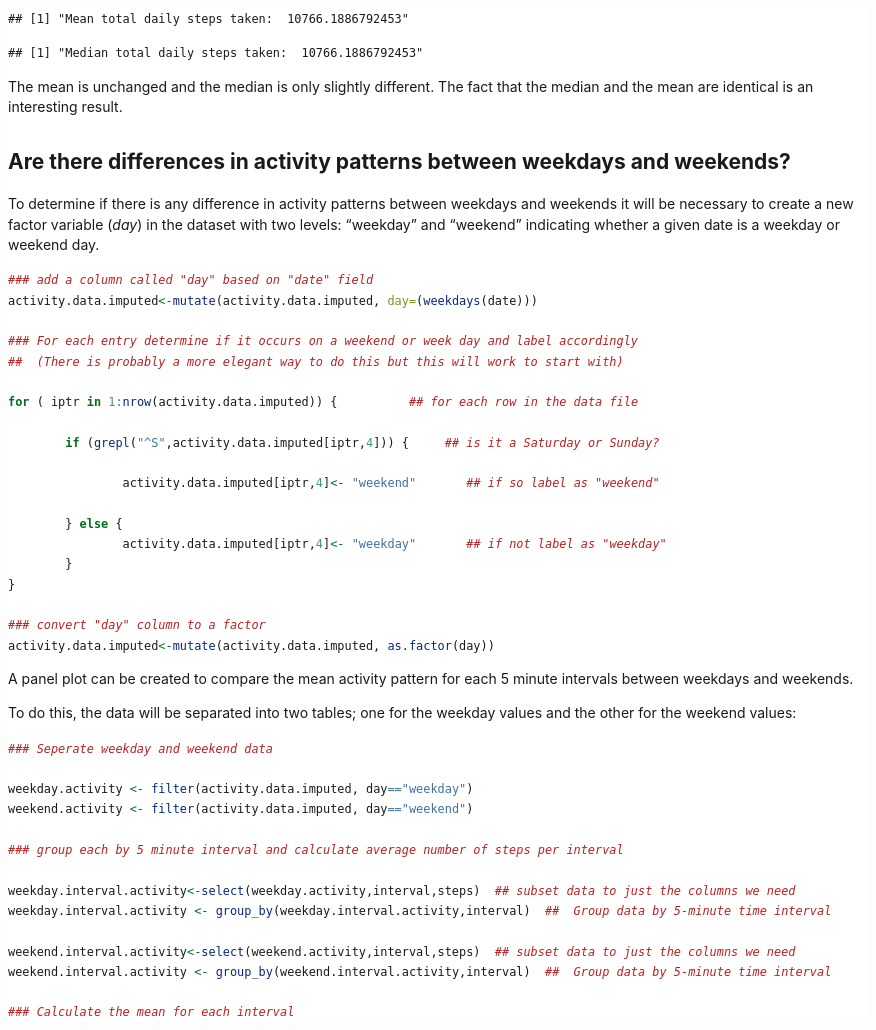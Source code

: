 ```
## [1] "Mean total daily steps taken:  10766.1886792453"
```

```
## [1] "Median total daily steps taken:  10766.1886792453"
```
The mean is unchanged and the median is only slightly different.  The fact that the median and the mean are identical is an interesting result.

## Are there differences in activity patterns between weekdays and weekends?
To determine if there is any difference in activity patterns between weekdays and weekends it will be necessary to create a new factor variable (*day*) in the dataset with two levels: “weekday” and “weekend” indicating whether a given date is a weekday or weekend day.


```r
### add a column called "day" based on "date" field
activity.data.imputed<-mutate(activity.data.imputed, day=(weekdays(date)))

### For each entry determine if it occurs on a weekend or week day and label accordingly
##  (There is probably a more elegant way to do this but this will work to start with)

for ( iptr in 1:nrow(activity.data.imputed)) {          ## for each row in the data file
        
        if (grepl("^S",activity.data.imputed[iptr,4])) {     ## is it a Saturday or Sunday?
  
                activity.data.imputed[iptr,4]<- "weekend"       ## if so label as "weekend"
                
        } else {
                activity.data.imputed[iptr,4]<- "weekday"       ## if not label as "weekday"
        }
}

### convert "day" column to a factor
activity.data.imputed<-mutate(activity.data.imputed, as.factor(day))
```

A panel plot can be created to compare the mean activity pattern for each 5 minute intervals between weekdays and weekends.

To do this, the data will be separated into two tables; one for the weekday values and the other for the weekend values:


```r
### Seperate weekday and weekend data

weekday.activity <- filter(activity.data.imputed, day=="weekday")
weekend.activity <- filter(activity.data.imputed, day=="weekend")

### group each by 5 minute interval and calculate average number of steps per interval

weekday.interval.activity<-select(weekday.activity,interval,steps)  ## subset data to just the columns we need
weekday.interval.activity <- group_by(weekday.interval.activity,interval)  ##  Group data by 5-minute time interval

weekend.interval.activity<-select(weekend.activity,interval,steps)  ## subset data to just the columns we need
weekend.interval.activity <- group_by(weekend.interval.activity,interval)  ##  Group data by 5-minute time interval

### Calculate the mean for each interval

```